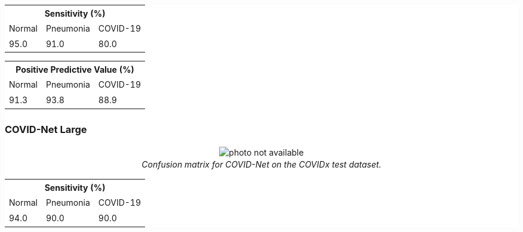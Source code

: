 <div class="tg-wrap" align="center"><table class="tg">
  <tr>
    <th class="tg-7btt" colspan="3">Sensitivity (%)</th>
  </tr>
  <tr>
    <td class="tg-7btt">Normal</td>
    <td class="tg-7btt">Pneumonia</td>
    <td class="tg-7btt">COVID-19</td>
  </tr>
  <tr>
    <td class="tg-c3ow">95.0</td>
    <td class="tg-c3ow">91.0</td>
    <td class="tg-c3ow">80.0</td>
  </tr>
</table></div>

<div class="tg-wrap"><table class="tg">
  <tr>
    <th class="tg-7btt" colspan="3">Positive Predictive Value (%)</th>
  </tr>
  <tr>
    <td class="tg-7btt">Normal</td>
    <td class="tg-7btt">Pneumonia</td>
    <td class="tg-7btt">COVID-19</td>
  </tr>
  <tr>
    <td class="tg-c3ow">91.3</td>
    <td class="tg-c3ow">93.8</td>
    <td class="tg-c3ow">88.9</td>
  </tr>
</table></div>

### COVID-Net Large
<p align="center">
	<img src="assets/cm-covidnet-large.png" alt="photo not available" width="50%" height="50%">
	<br>
	<em>Confusion matrix for COVID-Net on the COVIDx test dataset.</em>
</p>

<div class="tg-wrap" align="center"><table class="tg">
  <tr>
    <th class="tg-7btt" colspan="3">Sensitivity (%)</th>
  </tr>
  <tr>
    <td class="tg-7btt">Normal</td>
    <td class="tg-7btt">Pneumonia</td>
    <td class="tg-7btt">COVID-19</td>
  </tr>
  <tr>
    <td class="tg-c3ow">94.0</td>
    <td class="tg-c3ow">90.0</td>
    <td class="tg-c3ow">90.0</td>
  </tr>
</table></div>
